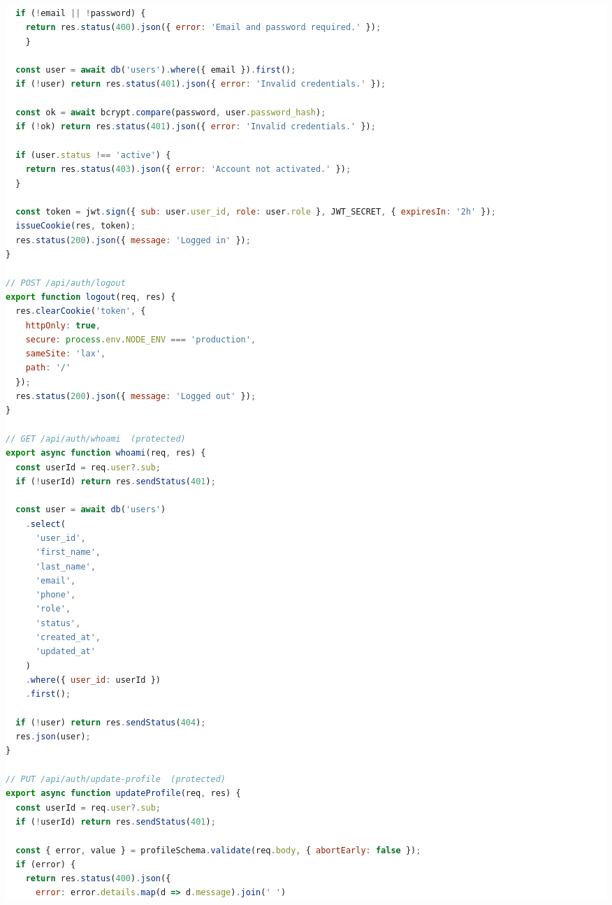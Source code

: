 ```javascript
  if (!email || !password) {
    return res.status(400).json({ error: 'Email and password required.' });
    }

  const user = await db('users').where({ email }).first();
  if (!user) return res.status(401).json({ error: 'Invalid credentials.' });

  const ok = await bcrypt.compare(password, user.password_hash);
  if (!ok) return res.status(401).json({ error: 'Invalid credentials.' });

  if (user.status !== 'active') {
    return res.status(403).json({ error: 'Account not activated.' });
  }

  const token = jwt.sign({ sub: user.user_id, role: user.role }, JWT_SECRET, { expiresIn: '2h' });
  issueCookie(res, token);
  res.status(200).json({ message: 'Logged in' });
}

// POST /api/auth/logout
export function logout(req, res) {
  res.clearCookie('token', {
    httpOnly: true,
    secure: process.env.NODE_ENV === 'production',
    sameSite: 'lax',
    path: '/'
  });
  res.status(200).json({ message: 'Logged out' });
}

// GET /api/auth/whoami  (protected)
export async function whoami(req, res) {
  const userId = req.user?.sub;
  if (!userId) return res.sendStatus(401);

  const user = await db('users')
    .select(
      'user_id',
      'first_name',
      'last_name',
      'email',
      'phone',
      'role',
      'status',
      'created_at',
      'updated_at'
    )
    .where({ user_id: userId })
    .first();

  if (!user) return res.sendStatus(404);
  res.json(user);
}

// PUT /api/auth/update-profile  (protected)
export async function updateProfile(req, res) {
  const userId = req.user?.sub;
  if (!userId) return res.sendStatus(401);

  const { error, value } = profileSchema.validate(req.body, { abortEarly: false });
  if (error) {
    return res.status(400).json({
      error: error.details.map(d => d.message).join(' ')
```